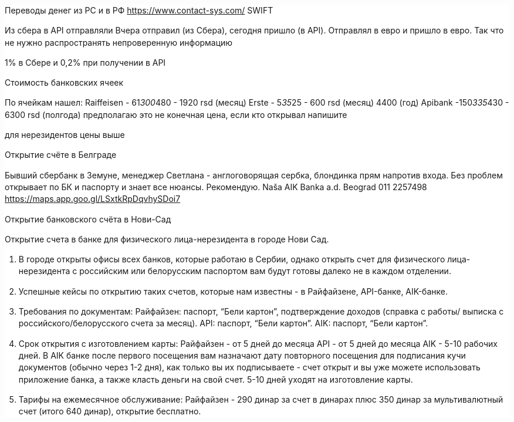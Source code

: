 Переводы денег из РС и в РФ
https://www.contact-sys.com/
SWIFT

Из сбера в API отправляли
Вчера отправил (из Сбера), сегодня пришло (в API). Отправлял в евро и пришло в евро. Так что не нужно распространять непроверенную информацию

1% в Сбере и 0,2% при получении в API


Стоимость банковских ячеек

По ячейкам нашел:
Raiffeisen - 61*300*480 - 1920 rsd (месяц)
Erste - 5*35*25 - 600 rsd (месяц) 4400 (год)
Apibank -150*335*430 - 6300 rsd (полгода)
предполагаю это не конечная цена, если кто открывал напишите

для нерезидентов цены выше


Открытие счёте в Белграде

Бывший сбербанк в Земуне, менеджер Светлана - англоговорящая сербка, блондинка прям напротив входа. Без проблем открывает по БК и паспорту и знает все нюансы. Рекомендую. Naša AIK Banka a.d. Beograd
011 2257498
https://maps.app.goo.gl/LSxtkRpDqvhySDoi7

Открытие банковского счёта в Нови-Сад

Открытие счета в банке для физического лица-нерезидента в городе Нови Сад.

1. В городе открыты офисы всех банков, которые работаю в Сербии, однако открыть счет для физического лица-нерезидента с российским или белорусским паспортом вам будут готовы далеко не в каждом отделении.

2. Успешные кейсы по открытию таких счетов, которые нам известны -  в Райфайзене, API-банке, AIK-банке.

3. Требования по  документам:
 Райфайзен: паспорт, “Бели картон”, подтверждение доходов (справка с работы/ выписка с российского/белорусского счета за месяц).
 API: паспорт, “Бели картон”.
 AIK: паспорт, “Бели картон”.

4. Срок открытия с изготовлением карты:
  Райфайзен - от 5 дней до месяца
  API - от 5 дней до месяца
  AIK - 5-10 рабочих дней.
 В AIK банке после первого посещения вам назначают дату повторного посещения для подписания кучи документов (обычно через 1-2 дня), как только вы их подписываете - счет открыт и вы уже можете использовать приложение банка, а также класть деньги на свой счет. 5-10 дней уходят на изготовление карты.

5. Тарифы на ежемесячное обслуживание:
Райфайзен - 290 динар за счет в динарах плюс 350 динар за мультивалютный счет (итого 640 динар), открытие бесплатно.

